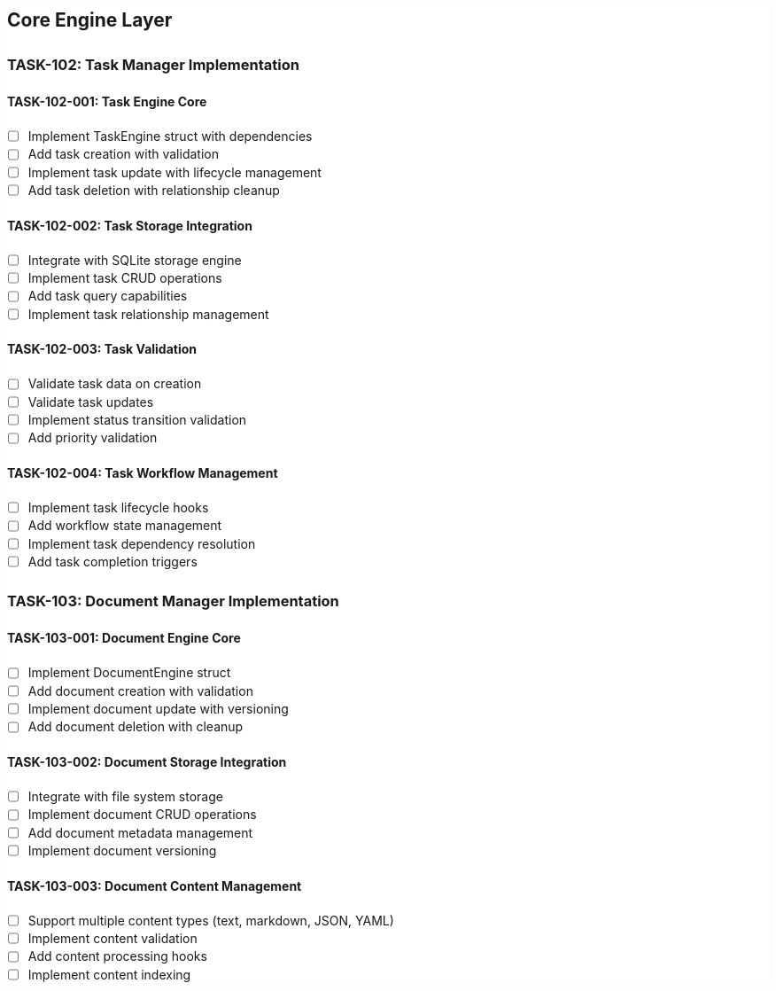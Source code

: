 ## Core Engine Layer

### TASK-102: Task Manager Implementation

#### TASK-102-001: Task Engine Core

- [ ] Implement TaskEngine struct with dependencies
- [ ] Add task creation with validation
- [ ] Implement task update with lifecycle management
- [ ] Add task deletion with relationship cleanup

#### TASK-102-002: Task Storage Integration

- [ ] Integrate with SQLite storage engine
- [ ] Implement task CRUD operations
- [ ] Add task query capabilities
- [ ] Implement task relationship management

#### TASK-102-003: Task Validation

- [ ] Validate task data on creation
- [ ] Validate task updates
- [ ] Implement status transition validation
- [ ] Add priority validation

#### TASK-102-004: Task Workflow Management

- [ ] Implement task lifecycle hooks
- [ ] Add workflow state management
- [ ] Implement task dependency resolution
- [ ] Add task completion triggers

### TASK-103: Document Manager Implementation

#### TASK-103-001: Document Engine Core

- [ ] Implement DocumentEngine struct
- [ ] Add document creation with validation
- [ ] Implement document update with versioning
- [ ] Add document deletion with cleanup

#### TASK-103-002: Document Storage Integration

- [ ] Integrate with file system storage
- [ ] Implement document CRUD operations
- [ ] Add document metadata management
- [ ] Implement document versioning

#### TASK-103-003: Document Content Management

- [ ] Support multiple content types (text, markdown, JSON, YAML)
- [ ] Implement content validation
- [ ] Add content processing hooks
- [ ] Implement content indexing

